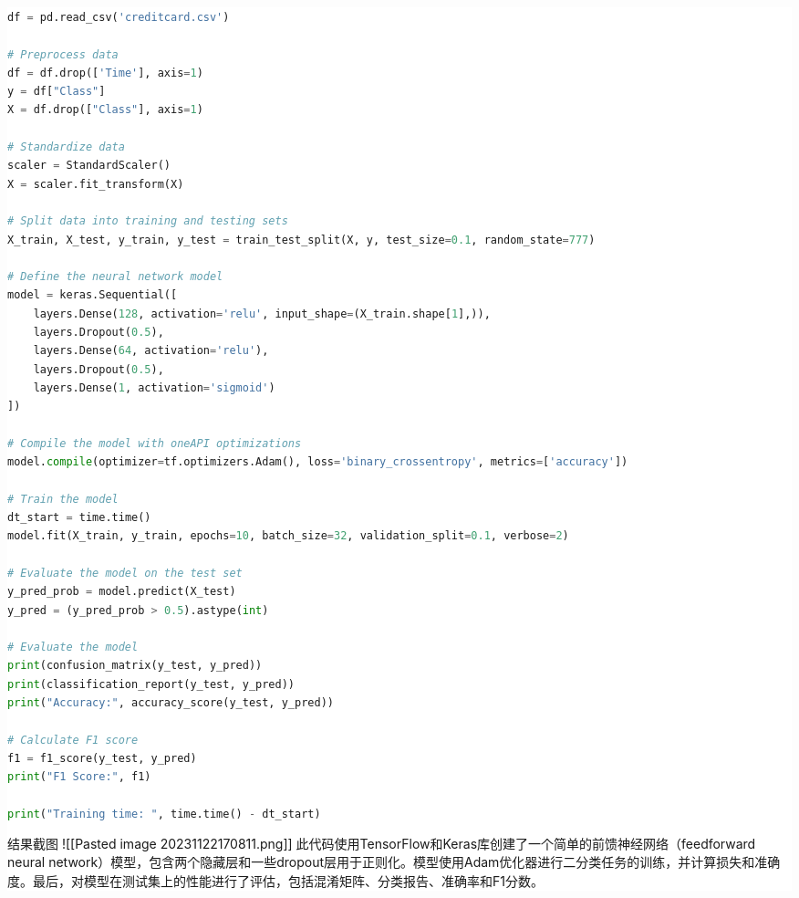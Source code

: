 ```python
df = pd.read_csv('creditcard.csv')

# Preprocess data
df = df.drop(['Time'], axis=1)
y = df["Class"]
X = df.drop(["Class"], axis=1)

# Standardize data
scaler = StandardScaler()
X = scaler.fit_transform(X)

# Split data into training and testing sets
X_train, X_test, y_train, y_test = train_test_split(X, y, test_size=0.1, random_state=777)

# Define the neural network model
model = keras.Sequential([
    layers.Dense(128, activation='relu', input_shape=(X_train.shape[1],)),
    layers.Dropout(0.5),
    layers.Dense(64, activation='relu'),
    layers.Dropout(0.5),
    layers.Dense(1, activation='sigmoid')
])

# Compile the model with oneAPI optimizations
model.compile(optimizer=tf.optimizers.Adam(), loss='binary_crossentropy', metrics=['accuracy'])

# Train the model
dt_start = time.time()
model.fit(X_train, y_train, epochs=10, batch_size=32, validation_split=0.1, verbose=2)

# Evaluate the model on the test set
y_pred_prob = model.predict(X_test)
y_pred = (y_pred_prob > 0.5).astype(int)

# Evaluate the model
print(confusion_matrix(y_test, y_pred))
print(classification_report(y_test, y_pred))
print("Accuracy:", accuracy_score(y_test, y_pred))

# Calculate F1 score
f1 = f1_score(y_test, y_pred)
print("F1 Score:", f1)

print("Training time: ", time.time() - dt_start)

```
结果截图
![[Pasted image 20231122170811.png]]
此代码使用TensorFlow和Keras库创建了一个简单的前馈神经网络（feedforward neural network）模型，包含两个隐藏层和一些dropout层用于正则化。模型使用Adam优化器进行二分类任务的训练，并计算损失和准确度。最后，对模型在测试集上的性能进行了评估，包括混淆矩阵、分类报告、准确率和F1分数。
